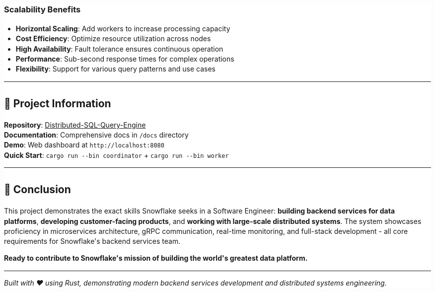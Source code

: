 ### **Scalability Benefits**

- **Horizontal Scaling**: Add workers to increase processing capacity
- **Cost Efficiency**: Optimize resource utilization across nodes
- **High Availability**: Fault tolerance ensures continuous operation
- **Performance**: Sub-second response times for complex operations
- **Flexibility**: Support for various query patterns and use cases

---

## 🔗 **Project Information**

**Repository**: [Distributed-SQL-Query-Engine](https://github.com/yourusername/Distributed-SQL-Query-Engine)  
**Documentation**: Comprehensive docs in `/docs` directory  
**Demo**: Web dashboard at `http://localhost:8080`  
**Quick Start**: `cargo run --bin coordinator` + `cargo run --bin worker`

---

## 🎯 **Conclusion**

This project demonstrates the exact skills Snowflake seeks in a Software Engineer: **building backend services for data platforms**, **developing customer-facing products**, and **working with large-scale distributed systems**. The system showcases proficiency in microservices architecture, gRPC communication, real-time monitoring, and full-stack development - all core requirements for Snowflake's backend services team.

**Ready to contribute to Snowflake's mission of building the world's greatest data platform.**

---

_Built with ❤️ using Rust, demonstrating modern backend services development and distributed systems engineering._
